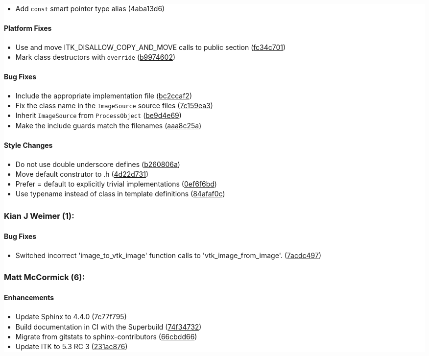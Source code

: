 - Add `const` smart pointer type alias ([4aba13d6](https://github.com/InsightSoftwareConsortium/ITKSphinxExamples/commit/4aba13d6))

#### Platform Fixes

- Use and move ITK_DISALLOW_COPY_AND_MOVE calls to public section ([fc34c701](https://github.com/InsightSoftwareConsortium/ITKSphinxExamples/commit/fc34c701))
- Mark class destructors with `override` ([b9974602](https://github.com/InsightSoftwareConsortium/ITKSphinxExamples/commit/b9974602))

#### Bug Fixes

- Include the appropriate implementation file ([bc2ccaf2](https://github.com/InsightSoftwareConsortium/ITKSphinxExamples/commit/bc2ccaf2))
- Fix the class name in the `ImageSource` source files ([7c159ea3](https://github.com/InsightSoftwareConsortium/ITKSphinxExamples/commit/7c159ea3))
- Inherit `ImageSource` from `ProcessObject` ([be9d4e69](https://github.com/InsightSoftwareConsortium/ITKSphinxExamples/commit/be9d4e69))
- Make the include guards match the filenames ([aaa8c25a](https://github.com/InsightSoftwareConsortium/ITKSphinxExamples/commit/aaa8c25a))

#### Style Changes

- Do not use double underscore defines ([b260806a](https://github.com/InsightSoftwareConsortium/ITKSphinxExamples/commit/b260806a))
- Move default construtor to .h ([4d22d731](https://github.com/InsightSoftwareConsortium/ITKSphinxExamples/commit/4d22d731))
- Prefer = default to explicitly trivial implementations ([0ef6f6bd](https://github.com/InsightSoftwareConsortium/ITKSphinxExamples/commit/0ef6f6bd))
- Use typename instead of class in template definitions ([84afaf0c](https://github.com/InsightSoftwareConsortium/ITKSphinxExamples/commit/84afaf0c))


### Kian J Weimer (1):

#### Bug Fixes

- Switched incorrect 'image_to_vtk_image' function calls to 'vtk_image_from_image'. ([7acdc497](https://github.com/InsightSoftwareConsortium/ITKSphinxExamples/commit/7acdc497))


### Matt McCormick (6):

#### Enhancements

- Update Sphinx to 4.4.0 ([7c77f795](https://github.com/InsightSoftwareConsortium/ITKSphinxExamples/commit/7c77f795))
- Build documentation in CI with the Superbuild ([74f34732](https://github.com/InsightSoftwareConsortium/ITKSphinxExamples/commit/74f34732))
- Migrate from gitstats to sphinx-contributors ([66cbdd66](https://github.com/InsightSoftwareConsortium/ITKSphinxExamples/commit/66cbdd66))
- Update ITK to 5.3 RC 3 ([231ac876](https://github.com/InsightSoftwareConsortium/ITKSphinxExamples/commit/231ac876))
